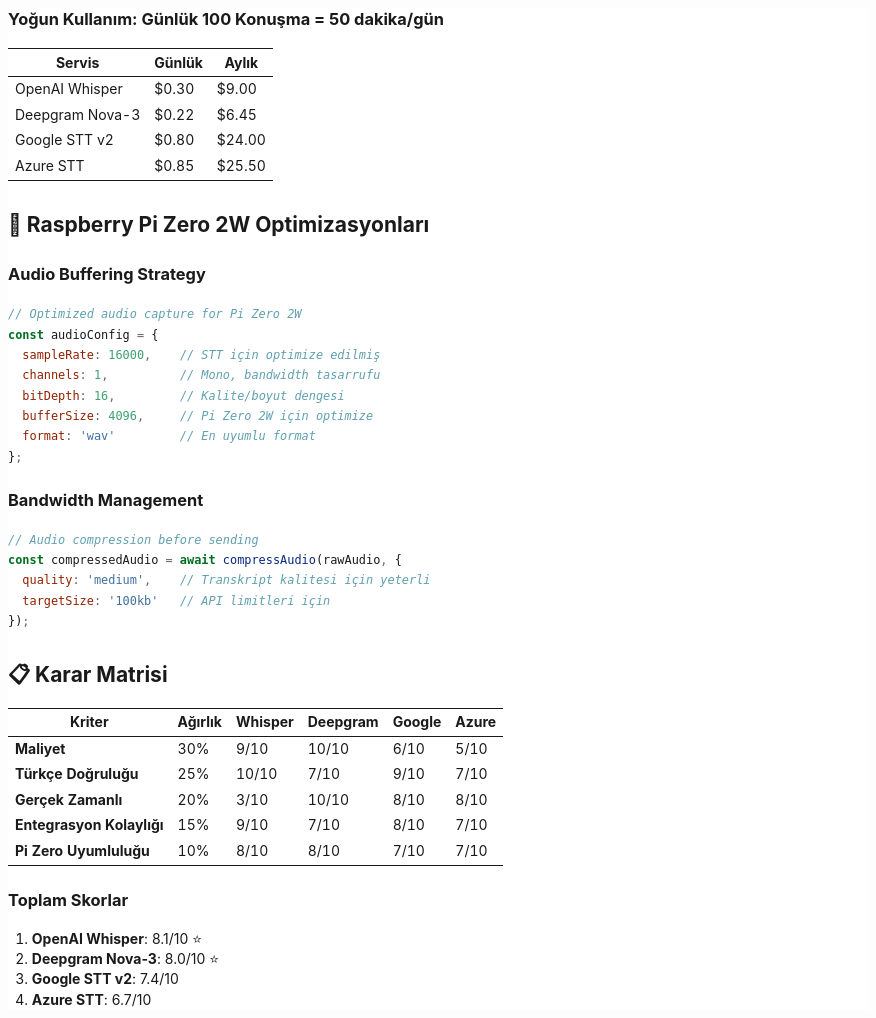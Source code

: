 ### Yoğun Kullanım: Günlük 100 Konuşma = 50 dakika/gün

| Servis | Günlük | Aylık |
|--------|---------|--------|
| OpenAI Whisper | $0.30 | $9.00 |
| Deepgram Nova-3 | $0.22 | $6.45 |
| Google STT v2 | $0.80 | $24.00 |
| Azure STT | $0.85 | $25.50 |

## 🔧 Raspberry Pi Zero 2W Optimizasyonları

### Audio Buffering Strategy
```javascript
// Optimized audio capture for Pi Zero 2W
const audioConfig = {
  sampleRate: 16000,    // STT için optimize edilmiş
  channels: 1,          // Mono, bandwidth tasarrufu
  bitDepth: 16,         // Kalite/boyut dengesi
  bufferSize: 4096,     // Pi Zero 2W için optimize
  format: 'wav'         // En uyumlu format
};
```

### Bandwidth Management
```javascript
// Audio compression before sending
const compressedAudio = await compressAudio(rawAudio, {
  quality: 'medium',    // Transkript kalitesi için yeterli
  targetSize: '100kb'   // API limitleri için
});
```

## 📋 Karar Matrisi

| Kriter | Ağırlık | Whisper | Deepgram | Google | Azure |
|--------|---------|---------|----------|--------|-------|
| **Maliyet** | 30% | 9/10 | 10/10 | 6/10 | 5/10 |
| **Türkçe Doğruluğu** | 25% | 10/10 | 7/10 | 9/10 | 7/10 |
| **Gerçek Zamanlı** | 20% | 3/10 | 10/10 | 8/10 | 8/10 |
| **Entegrasyon Kolaylığı** | 15% | 9/10 | 7/10 | 8/10 | 7/10 |
| **Pi Zero Uyumluluğu** | 10% | 8/10 | 8/10 | 7/10 | 7/10 |

### **Toplam Skorlar**
1. **OpenAI Whisper**: 8.1/10 ⭐
2. **Deepgram Nova-3**: 8.0/10 ⭐
3. **Google STT v2**: 7.4/10
4. **Azure STT**: 6.7/10
